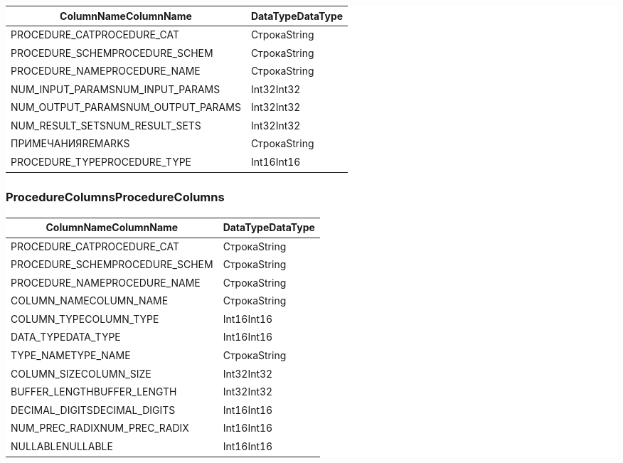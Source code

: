 |<span data-ttu-id="2a1ca-206">ColumnName</span><span class="sxs-lookup"><span data-stu-id="2a1ca-206">ColumnName</span></span>|<span data-ttu-id="2a1ca-207">DataType</span><span class="sxs-lookup"><span data-stu-id="2a1ca-207">DataType</span></span>|
|----------------|--------------|
|<span data-ttu-id="2a1ca-208">PROCEDURE_CAT</span><span class="sxs-lookup"><span data-stu-id="2a1ca-208">PROCEDURE_CAT</span></span>|<span data-ttu-id="2a1ca-209">Строка</span><span class="sxs-lookup"><span data-stu-id="2a1ca-209">String</span></span>|
|<span data-ttu-id="2a1ca-210">PROCEDURE_SCHEM</span><span class="sxs-lookup"><span data-stu-id="2a1ca-210">PROCEDURE_SCHEM</span></span>|<span data-ttu-id="2a1ca-211">Строка</span><span class="sxs-lookup"><span data-stu-id="2a1ca-211">String</span></span>|
|<span data-ttu-id="2a1ca-212">PROCEDURE_NAME</span><span class="sxs-lookup"><span data-stu-id="2a1ca-212">PROCEDURE_NAME</span></span>|<span data-ttu-id="2a1ca-213">Строка</span><span class="sxs-lookup"><span data-stu-id="2a1ca-213">String</span></span>|
|<span data-ttu-id="2a1ca-214">NUM_INPUT_PARAMS</span><span class="sxs-lookup"><span data-stu-id="2a1ca-214">NUM_INPUT_PARAMS</span></span>|<span data-ttu-id="2a1ca-215">Int32</span><span class="sxs-lookup"><span data-stu-id="2a1ca-215">Int32</span></span>|
|<span data-ttu-id="2a1ca-216">NUM_OUTPUT_PARAMS</span><span class="sxs-lookup"><span data-stu-id="2a1ca-216">NUM_OUTPUT_PARAMS</span></span>|<span data-ttu-id="2a1ca-217">Int32</span><span class="sxs-lookup"><span data-stu-id="2a1ca-217">Int32</span></span>|
|<span data-ttu-id="2a1ca-218">NUM_RESULT_SETS</span><span class="sxs-lookup"><span data-stu-id="2a1ca-218">NUM_RESULT_SETS</span></span>|<span data-ttu-id="2a1ca-219">Int32</span><span class="sxs-lookup"><span data-stu-id="2a1ca-219">Int32</span></span>|
|<span data-ttu-id="2a1ca-220">ПРИМЕЧАНИЯ</span><span class="sxs-lookup"><span data-stu-id="2a1ca-220">REMARKS</span></span>|<span data-ttu-id="2a1ca-221">Строка</span><span class="sxs-lookup"><span data-stu-id="2a1ca-221">String</span></span>|
|<span data-ttu-id="2a1ca-222">PROCEDURE_TYPE</span><span class="sxs-lookup"><span data-stu-id="2a1ca-222">PROCEDURE_TYPE</span></span>|<span data-ttu-id="2a1ca-223">Int16</span><span class="sxs-lookup"><span data-stu-id="2a1ca-223">Int16</span></span>|

### <a name="procedurecolumns"></a><span data-ttu-id="2a1ca-224">ProcedureColumns</span><span class="sxs-lookup"><span data-stu-id="2a1ca-224">ProcedureColumns</span></span>

|<span data-ttu-id="2a1ca-225">ColumnName</span><span class="sxs-lookup"><span data-stu-id="2a1ca-225">ColumnName</span></span>|<span data-ttu-id="2a1ca-226">DataType</span><span class="sxs-lookup"><span data-stu-id="2a1ca-226">DataType</span></span>|
|----------------|--------------|
|<span data-ttu-id="2a1ca-227">PROCEDURE_CAT</span><span class="sxs-lookup"><span data-stu-id="2a1ca-227">PROCEDURE_CAT</span></span>|<span data-ttu-id="2a1ca-228">Строка</span><span class="sxs-lookup"><span data-stu-id="2a1ca-228">String</span></span>|
|<span data-ttu-id="2a1ca-229">PROCEDURE_SCHEM</span><span class="sxs-lookup"><span data-stu-id="2a1ca-229">PROCEDURE_SCHEM</span></span>|<span data-ttu-id="2a1ca-230">Строка</span><span class="sxs-lookup"><span data-stu-id="2a1ca-230">String</span></span>|
|<span data-ttu-id="2a1ca-231">PROCEDURE_NAME</span><span class="sxs-lookup"><span data-stu-id="2a1ca-231">PROCEDURE_NAME</span></span>|<span data-ttu-id="2a1ca-232">Строка</span><span class="sxs-lookup"><span data-stu-id="2a1ca-232">String</span></span>|
|<span data-ttu-id="2a1ca-233">COLUMN_NAME</span><span class="sxs-lookup"><span data-stu-id="2a1ca-233">COLUMN_NAME</span></span>|<span data-ttu-id="2a1ca-234">Строка</span><span class="sxs-lookup"><span data-stu-id="2a1ca-234">String</span></span>|
|<span data-ttu-id="2a1ca-235">COLUMN_TYPE</span><span class="sxs-lookup"><span data-stu-id="2a1ca-235">COLUMN_TYPE</span></span>|<span data-ttu-id="2a1ca-236">Int16</span><span class="sxs-lookup"><span data-stu-id="2a1ca-236">Int16</span></span>|
|<span data-ttu-id="2a1ca-237">DATA_TYPE</span><span class="sxs-lookup"><span data-stu-id="2a1ca-237">DATA_TYPE</span></span>|<span data-ttu-id="2a1ca-238">Int16</span><span class="sxs-lookup"><span data-stu-id="2a1ca-238">Int16</span></span>|
|<span data-ttu-id="2a1ca-239">TYPE_NAME</span><span class="sxs-lookup"><span data-stu-id="2a1ca-239">TYPE_NAME</span></span>|<span data-ttu-id="2a1ca-240">Строка</span><span class="sxs-lookup"><span data-stu-id="2a1ca-240">String</span></span>|
|<span data-ttu-id="2a1ca-241">COLUMN_SIZE</span><span class="sxs-lookup"><span data-stu-id="2a1ca-241">COLUMN_SIZE</span></span>|<span data-ttu-id="2a1ca-242">Int32</span><span class="sxs-lookup"><span data-stu-id="2a1ca-242">Int32</span></span>|
|<span data-ttu-id="2a1ca-243">BUFFER_LENGTH</span><span class="sxs-lookup"><span data-stu-id="2a1ca-243">BUFFER_LENGTH</span></span>|<span data-ttu-id="2a1ca-244">Int32</span><span class="sxs-lookup"><span data-stu-id="2a1ca-244">Int32</span></span>|
|<span data-ttu-id="2a1ca-245">DECIMAL_DIGITS</span><span class="sxs-lookup"><span data-stu-id="2a1ca-245">DECIMAL_DIGITS</span></span>|<span data-ttu-id="2a1ca-246">Int16</span><span class="sxs-lookup"><span data-stu-id="2a1ca-246">Int16</span></span>|
|<span data-ttu-id="2a1ca-247">NUM_PREC_RADIX</span><span class="sxs-lookup"><span data-stu-id="2a1ca-247">NUM_PREC_RADIX</span></span>|<span data-ttu-id="2a1ca-248">Int16</span><span class="sxs-lookup"><span data-stu-id="2a1ca-248">Int16</span></span>|
|<span data-ttu-id="2a1ca-249">NULLABLE</span><span class="sxs-lookup"><span data-stu-id="2a1ca-249">NULLABLE</span></span>|<span data-ttu-id="2a1ca-250">Int16</span><span class="sxs-lookup"><span data-stu-id="2a1ca-250">Int16</span></span>|